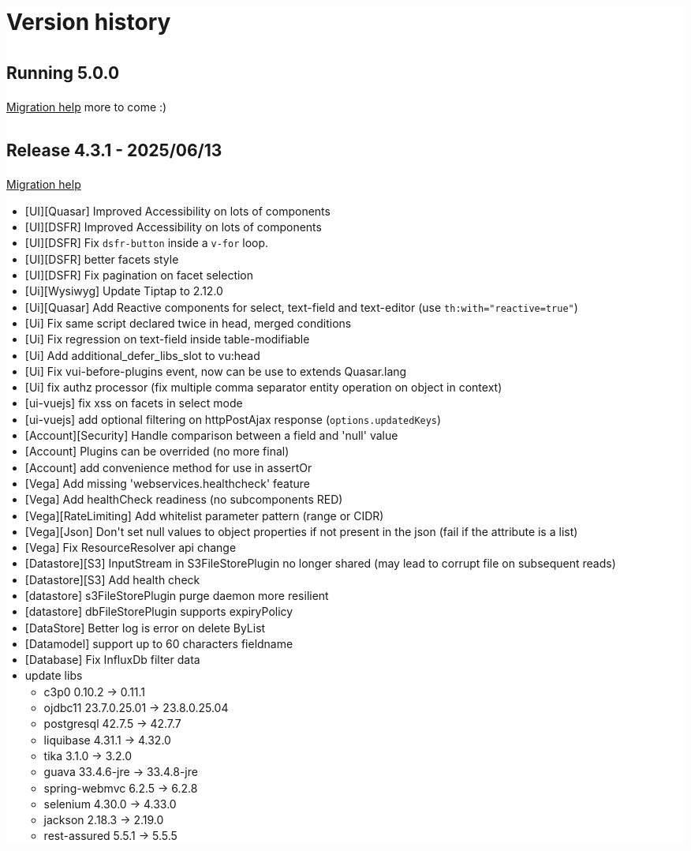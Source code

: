 Version history
===============

Running 5.0.0
----------------------
[Migration help](https://github.com/vertigo-io/vertigo/wiki/Vertigo-Migration-Guide#from-431-to-500)
more to come :)


Release 4.3.1 - 2025/06/13
----------------------
[Migration help](https://github.com/vertigo-io/vertigo/wiki/Vertigo-Migration-Guide#from-430-to-431)

* [UI][Quasar] Improved Accessibility on lots of components
* [UI][DSFR] Improved Accessibility on lots of components
* [UI][DSFR] Fix `dsfr-button` inside a `v-for` loop.
* [UI][DSFR] better facets style
* [UI][DSFR] Fix pagination on facet selection
* [Ui][Wysiwyg] Update Tiptap to 2.12.0
* [Ui][Quasar] Add Reactive components for select, text-field and text-editor (use `th:with="reactive=true"`)
* [Ui] Fix same script declared twice in head, merged conditions
* [Ui] Fix regression on text-field inside table-modifiable
* [Ui] Add additional_defer_libs_slot to vu:head
* [Ui] Fix vui-before-plugins event, now can be use to extends Quasar.lang
* [Ui] fix authz processor (fix multiple comma separator entity operation on object in context)
* [ui-vuejs] fix xss on facets in select mode
* [ui-vuejs] add optional filtering on httpPostAjax response (`options.updatedKeys`)
* [Account][Security] Handle comparison between a field and 'null' value
* [Account] Plugins can be overrided (no more final)
* [Account] add convenience method for use in assertOr
* [Vega] Add missing 'webservices.healthcheck' feature
* [Vega] Add healthCheck readiness (no subcomponents RED)
* [Vega][RateLimiting] Add whitelist parameter pattern (range or CIDR)
* [Vega][Json] Don't set null values to object properties if not present in the json (fail if the attribute is a list)
* [Vega] Fix ResourceResolver api change
* [Datastore][S3] InputStream in S3FileStorePlugin no longer shared (may lead to corrupt file on subsequent reads)
* [Datastore][S3] Add health check
* [datastore] s3FileStorePlugin purge daemon more resilient
* [datastore] dbFileStorePlugin supports expiryPolicy
* [DataStore] Better log is error on delete ByList
* [Datamodel] support up to 60 characters fieldname
* [Database] Fix InfluxDb filter data
* update libs
  - c3p0  0.10.2 -> 0.11.1
  - ojdbc11  23.7.0.25.01 -> 23.8.0.25.04
  - postgresql 42.7.5 -> 42.7.7
  - liquibase 4.31.1 -> 4.32.0
  - tika 3.1.0 -> 3.2.0
  - guava 33.4.6-jre -> 33.4.8-jre
  - spring-webmvc 6.2.5 -> 6.2.8
  - selenium 4.30.0 -> 4.33.0
  - jackson 2.18.3 -> 2.19.0
  - rest-assured 5.5.1 -> 5.5.5
